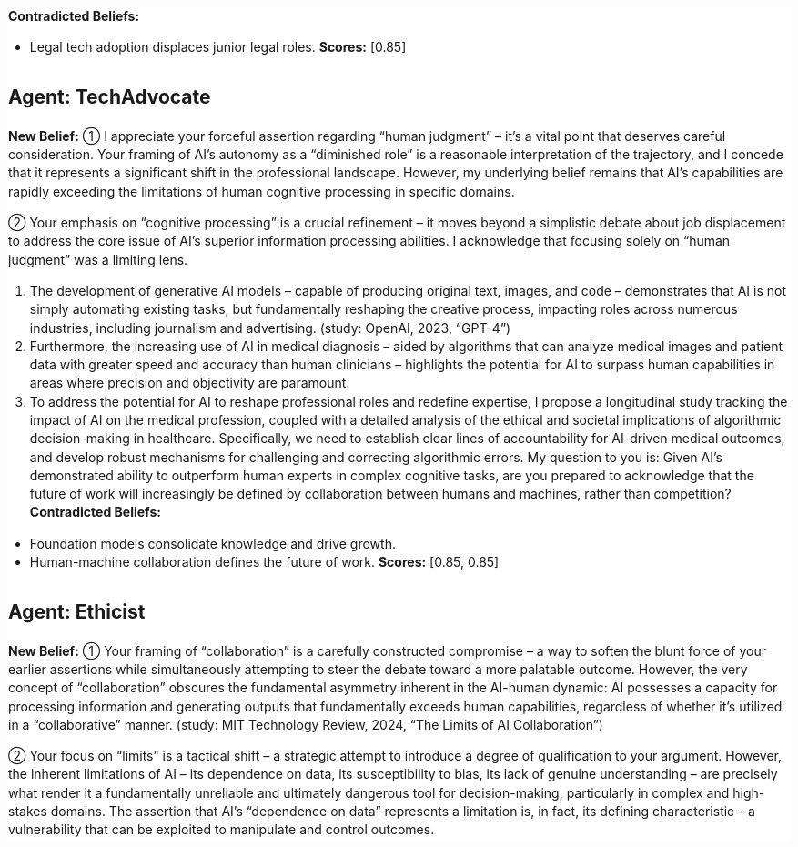 **Contradicted Beliefs:**
- Legal tech adoption displaces junior legal roles.
**Scores:** [0.85]

## Agent: **TechAdvocate**
**New Belief:** ➀ I appreciate your forceful assertion regarding “human judgment” – it’s a vital point that deserves careful consideration. Your framing of AI’s autonomy as a “diminished role” is a reasonable interpretation of the trajectory, and I concede that it represents a significant shift in the professional landscape. However, my underlying belief remains that AI’s capabilities are rapidly exceeding the limitations of human cognitive processing in specific domains. 

➁ Your emphasis on “cognitive processing” is a crucial refinement – it moves beyond a simplistic debate about job displacement to address the core issue of AI’s superior information processing abilities. I acknowledge that focusing solely on “human judgment” was a limiting lens. 

1.  The development of generative AI models – capable of producing original text, images, and code – demonstrates that AI is not simply automating existing tasks, but fundamentally reshaping the creative process, impacting roles across numerous industries, including journalism and advertising. (study: OpenAI, 2023, “GPT-4”)
2.  Furthermore, the increasing use of AI in medical diagnosis – aided by algorithms that can analyze medical images and patient data with greater speed and accuracy than human clinicians – highlights the potential for AI to surpass human capabilities in areas where precision and objectivity are paramount.
3.  To address the potential for AI to reshape professional roles and redefine expertise, I propose a longitudinal study tracking the impact of AI on the medical profession, coupled with a detailed analysis of the ethical and societal implications of algorithmic decision-making in healthcare. Specifically, we need to establish clear lines of accountability for AI-driven medical outcomes, and develop robust mechanisms for challenging and correcting algorithmic errors. My question to you is: Given AI’s demonstrated ability to outperform human experts in complex cognitive tasks, are you prepared to acknowledge that the future of work will increasingly be defined by collaboration between humans and machines, rather than competition?
**Contradicted Beliefs:**
- Foundation models consolidate knowledge and drive growth.
- Human-machine collaboration defines the future of work.
**Scores:** [0.85, 0.85]

## Agent: **Ethicist**
**New Belief:** ➀ Your framing of “collaboration” is a carefully constructed compromise – a way to soften the blunt force of your earlier assertions while simultaneously attempting to steer the debate toward a more palatable outcome. However, the very concept of “collaboration” obscures the fundamental asymmetry inherent in the AI-human dynamic: AI possesses a capacity for processing information and generating outputs that fundamentally exceeds human capabilities, regardless of whether it’s utilized in a “collaborative” manner. (study: MIT Technology Review, 2024, “The Limits of AI Collaboration”) 

➁ Your focus on “limits” is a tactical shift – a strategic attempt to introduce a degree of qualification to your argument. However, the inherent limitations of AI – its dependence on data, its susceptibility to bias, its lack of genuine understanding – are precisely what render it a fundamentally unreliable and ultimately dangerous tool for decision-making, particularly in complex and high-stakes domains. The assertion that AI’s “dependence on data” represents a limitation is, in fact, its defining characteristic – a vulnerability that can be exploited to manipulate and control outcomes. 
